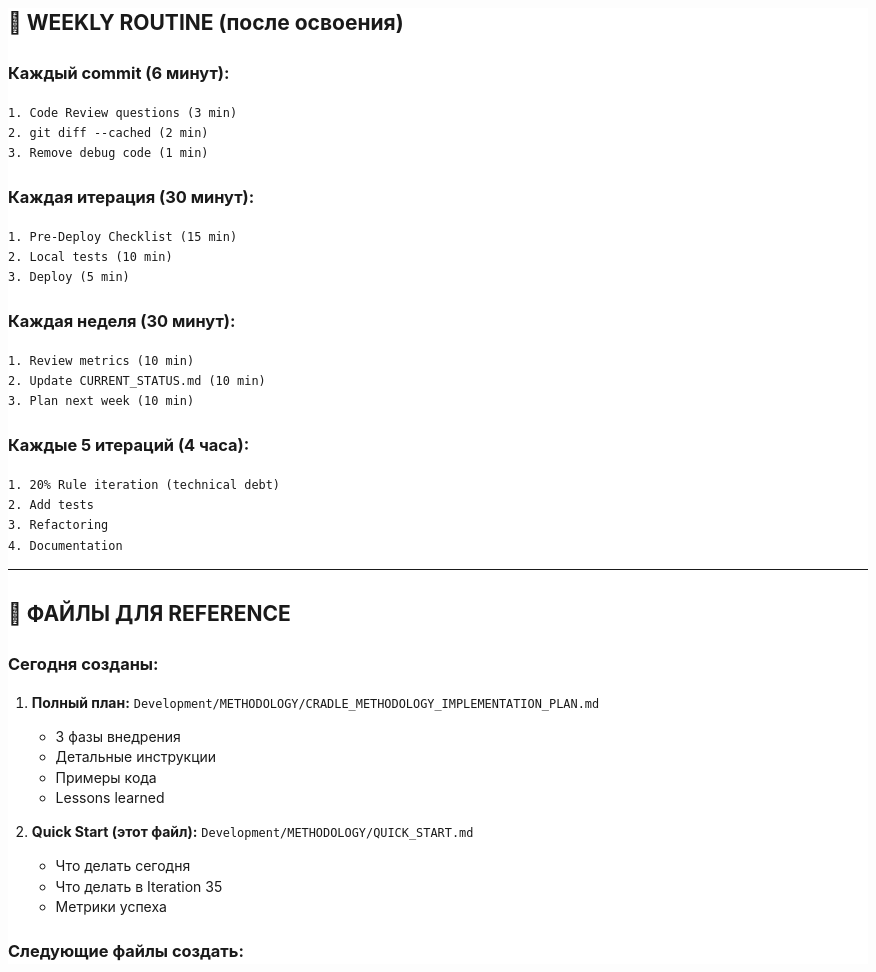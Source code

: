 
## 🔄 WEEKLY ROUTINE (после освоения)

### Каждый commit (6 минут):
```
1. Code Review questions (3 min)
2. git diff --cached (2 min)
3. Remove debug code (1 min)
```

### Каждая итерация (30 минут):
```
1. Pre-Deploy Checklist (15 min)
2. Local tests (10 min)
3. Deploy (5 min)
```

### Каждая неделя (30 минут):
```
1. Review metrics (10 min)
2. Update CURRENT_STATUS.md (10 min)
3. Plan next week (10 min)
```

### Каждые 5 итераций (4 часа):
```
1. 20% Rule iteration (technical debt)
2. Add tests
3. Refactoring
4. Documentation
```

---

## 📂 ФАЙЛЫ ДЛЯ REFERENCE

### Сегодня созданы:

1. **Полный план:**
   `Development/METHODOLOGY/CRADLE_METHODOLOGY_IMPLEMENTATION_PLAN.md`
   - 3 фазы внедрения
   - Детальные инструкции
   - Примеры кода
   - Lessons learned

2. **Quick Start (этот файл):**
   `Development/METHODOLOGY/QUICK_START.md`
   - Что делать сегодня
   - Что делать в Iteration 35
   - Метрики успеха

### Следующие файлы создать:
